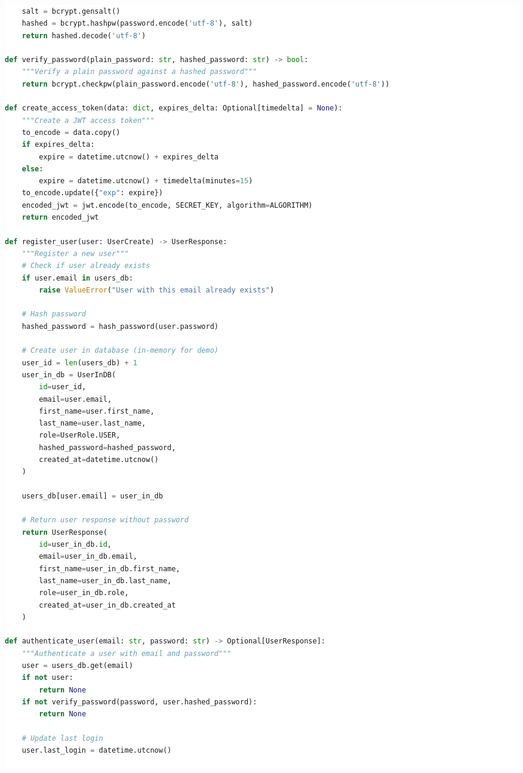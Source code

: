 ```python
    salt = bcrypt.gensalt()
    hashed = bcrypt.hashpw(password.encode('utf-8'), salt)
    return hashed.decode('utf-8')

def verify_password(plain_password: str, hashed_password: str) -> bool:
    """Verify a plain password against a hashed password"""
    return bcrypt.checkpw(plain_password.encode('utf-8'), hashed_password.encode('utf-8'))

def create_access_token(data: dict, expires_delta: Optional[timedelta] = None):
    """Create a JWT access token"""
    to_encode = data.copy()
    if expires_delta:
        expire = datetime.utcnow() + expires_delta
    else:
        expire = datetime.utcnow() + timedelta(minutes=15)
    to_encode.update({"exp": expire})
    encoded_jwt = jwt.encode(to_encode, SECRET_KEY, algorithm=ALGORITHM)
    return encoded_jwt

def register_user(user: UserCreate) -> UserResponse:
    """Register a new user"""
    # Check if user already exists
    if user.email in users_db:
        raise ValueError("User with this email already exists")
    
    # Hash password
    hashed_password = hash_password(user.password)
    
    # Create user in database (in-memory for demo)
    user_id = len(users_db) + 1
    user_in_db = UserInDB(
        id=user_id,
        email=user.email,
        first_name=user.first_name,
        last_name=user.last_name,
        role=UserRole.USER,
        hashed_password=hashed_password,
        created_at=datetime.utcnow()
    )
    
    users_db[user.email] = user_in_db
    
    # Return user response without password
    return UserResponse(
        id=user_in_db.id,
        email=user_in_db.email,
        first_name=user_in_db.first_name,
        last_name=user_in_db.last_name,
        role=user_in_db.role,
        created_at=user_in_db.created_at
    )

def authenticate_user(email: str, password: str) -> Optional[UserResponse]:
    """Authenticate a user with email and password"""
    user = users_db.get(email)
    if not user:
        return None
    if not verify_password(password, user.hashed_password):
        return None
    
    # Update last login
    user.last_login = datetime.utcnow()
    
```